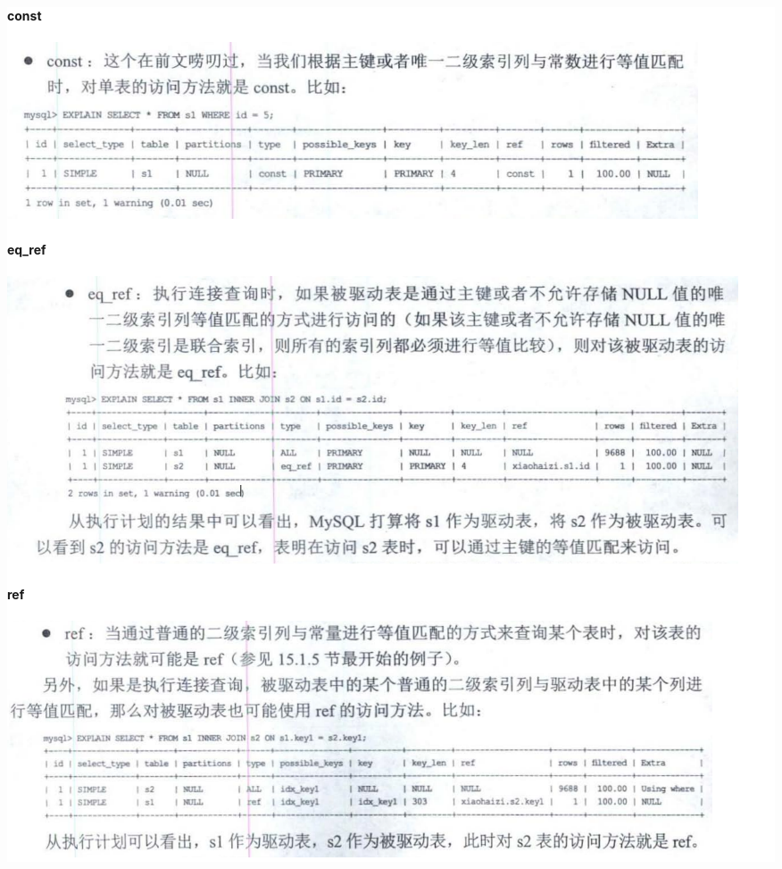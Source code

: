 #### const 

![image-20230821132818377](MySql.assets/image-20230821132818377.png)

#### eq_ref 

![image-20230821140143166](MySql.assets/image-20230821140143166.png)

#### ref

![image-20230821143114130](MySql.assets/image-20230821143114130.png)
